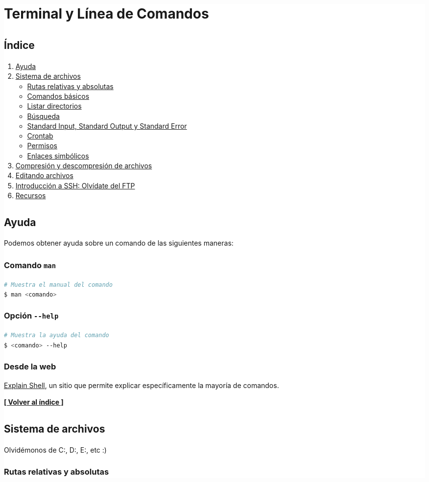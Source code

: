 # Terminal y Línea de Comandos

## <a name="INDEX">Índice</a>

1. [Ayuda](#ayuda)
2. [Sistema de archivos](#archivos)
    - [Rutas relativas y absolutas](#rutas)
    - [Comandos básicos](#comandos)
    - [Listar directorios](#listado)
    - [Búsqueda](#busqueda)
    - [Standard Input, Standard Output y Standard Error](#standard)
    - [Crontab](#crontab)
    - [Permisos](#permisos)
    - [Enlaces simbólicos](#enlaces)
3. [Compresión y descompresión de archivos](#compresion)
4. [Editando archivos](#edicion)
5. [Introducción a SSH: Olvídate del FTP](#ssh)
6. [Recursos](#recursos)


## <a name="ayuda">Ayuda</a>

Podemos obtener ayuda sobre un comando de las siguientes maneras:

### Comando `man`

```bash
# Muestra el manual del comando
$ man <comando>
```

### Opción <code>--help</code>

```bash
# Muestra la ayuda del comando
$ <comando> --help
```

### Desde la web

[Explain Shell](http://explainshell.com/), un sitio que permite explicar específicamente la mayoría de comandos.

**[[ Volver al índice ]](#INDEX)**

## <a name="archivos">Sistema de archivos</a>

Olvidémonos de C:, D:, E:, etc :)

### <a name="rutas">Rutas relativas y absolutas</a>
